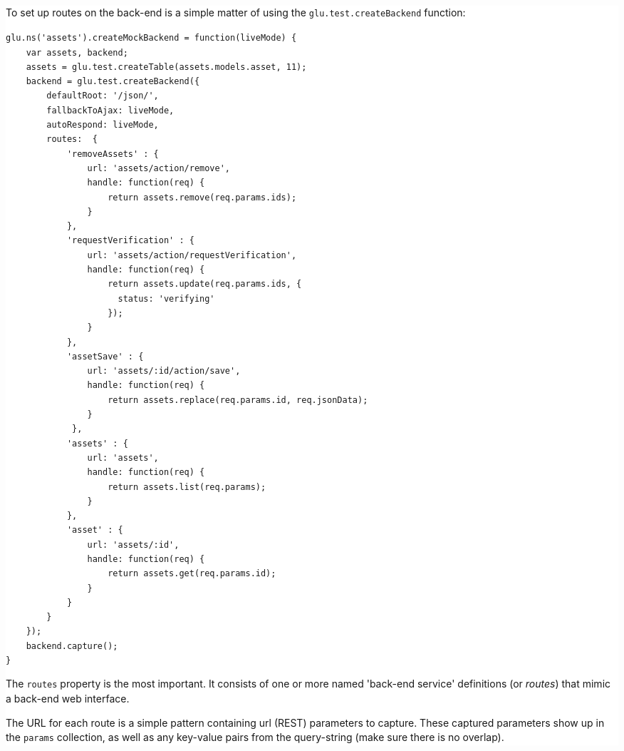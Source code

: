 To set up routes on the back-end is a simple matter of using the `glu.test.createBackend` function:

    glu.ns('assets').createMockBackend = function(liveMode) {
        var assets, backend;
        assets = glu.test.createTable(assets.models.asset, 11);
        backend = glu.test.createBackend({
            defaultRoot: '/json/',
            fallbackToAjax: liveMode,
            autoRespond: liveMode,
            routes:  {
                'removeAssets' : {
                    url: 'assets/action/remove',
                    handle: function(req) {
                        return assets.remove(req.params.ids);
                    }
                },
                'requestVerification' : {
                    url: 'assets/action/requestVerification',
                    handle: function(req) {
                        return assets.update(req.params.ids, {
                          status: 'verifying'
                        });
                    }
                },
                'assetSave' : {
                    url: 'assets/:id/action/save',
                    handle: function(req) {
                        return assets.replace(req.params.id, req.jsonData);
                    }
                 },
                'assets' : {
                    url: 'assets',
                    handle: function(req) {
                        return assets.list(req.params);
                    }
                },
                'asset' : {
                    url: 'assets/:id',
                    handle: function(req) {
                        return assets.get(req.params.id);
                    }
                }
            }
        });
        backend.capture();
    }

The `routes` property is the most important. It consists of one or more named 'back-end service' definitions (or _routes_) that mimic a back-end web interface.

The URL for each route is a simple pattern containing url (REST) parameters to capture. These captured parameters show up in the `params` collection, as well as any key-value pairs from the query-string (make sure there is no overlap).
